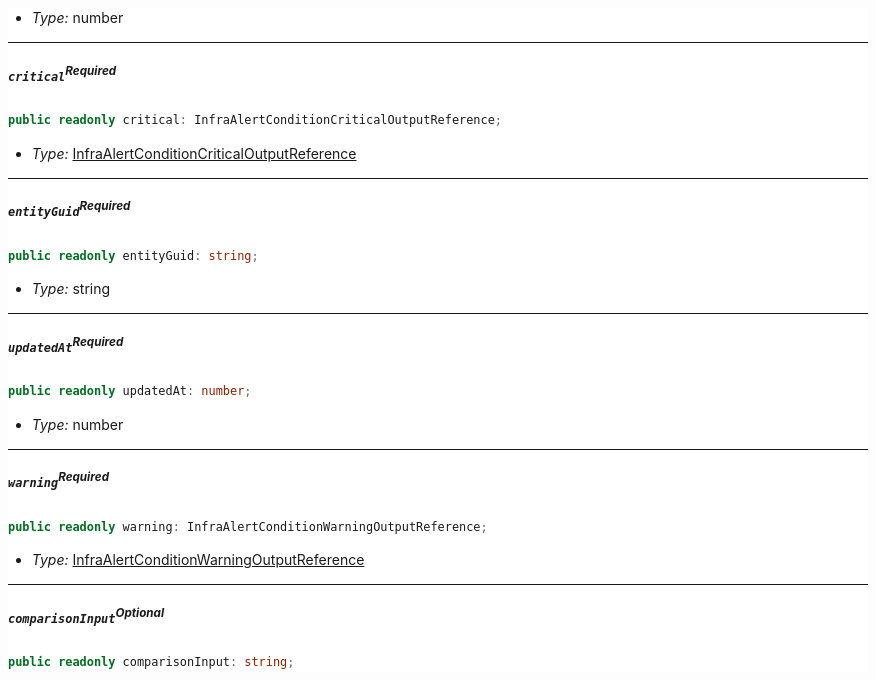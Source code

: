 - *Type:* number

---

##### `critical`<sup>Required</sup> <a name="critical" id="@cdktf/provider-newrelic.infraAlertCondition.InfraAlertCondition.property.critical"></a>

```typescript
public readonly critical: InfraAlertConditionCriticalOutputReference;
```

- *Type:* <a href="#@cdktf/provider-newrelic.infraAlertCondition.InfraAlertConditionCriticalOutputReference">InfraAlertConditionCriticalOutputReference</a>

---

##### `entityGuid`<sup>Required</sup> <a name="entityGuid" id="@cdktf/provider-newrelic.infraAlertCondition.InfraAlertCondition.property.entityGuid"></a>

```typescript
public readonly entityGuid: string;
```

- *Type:* string

---

##### `updatedAt`<sup>Required</sup> <a name="updatedAt" id="@cdktf/provider-newrelic.infraAlertCondition.InfraAlertCondition.property.updatedAt"></a>

```typescript
public readonly updatedAt: number;
```

- *Type:* number

---

##### `warning`<sup>Required</sup> <a name="warning" id="@cdktf/provider-newrelic.infraAlertCondition.InfraAlertCondition.property.warning"></a>

```typescript
public readonly warning: InfraAlertConditionWarningOutputReference;
```

- *Type:* <a href="#@cdktf/provider-newrelic.infraAlertCondition.InfraAlertConditionWarningOutputReference">InfraAlertConditionWarningOutputReference</a>

---

##### `comparisonInput`<sup>Optional</sup> <a name="comparisonInput" id="@cdktf/provider-newrelic.infraAlertCondition.InfraAlertCondition.property.comparisonInput"></a>

```typescript
public readonly comparisonInput: string;
```

